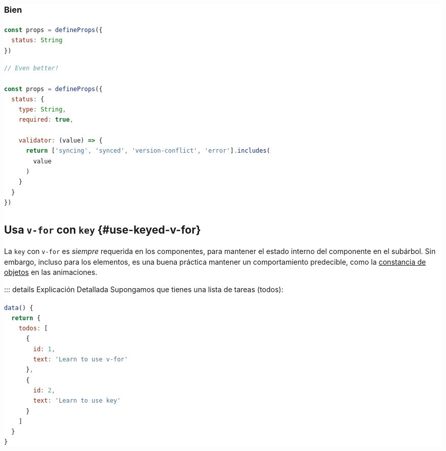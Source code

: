 </div>

<div class="style-example style-example-good">
<h3>Bien</h3>

```js
const props = defineProps({
  status: String
})
```

```js
// Even better!

const props = defineProps({
  status: {
    type: String,
    required: true,

    validator: (value) => {
      return ['syncing', 'synced', 'version-conflict', 'error'].includes(
        value
      )
    }
  }
})
```

</div>

</div>

## Usa `v-for` con `key` {#use-keyed-v-for}

La `key` con `v-for` es _siempre_ requerida en los componentes, para mantener el estado interno del componente en el subárbol. Sin embargo, incluso para los elementos, es una buena práctica mantener un comportamiento predecible, como la [constancia de objetos](https://bost.ocks.org/mike/constancy/) en las animaciones.

::: details Explicación Detallada
Supongamos que tienes una lista de tareas (todos):

<div class="options-api">

```js
data() {
  return {
    todos: [
      {
        id: 1,
        text: 'Learn to use v-for'
      },
      {
        id: 2,
        text: 'Learn to use key'
      }
    ]
  }
}
```
